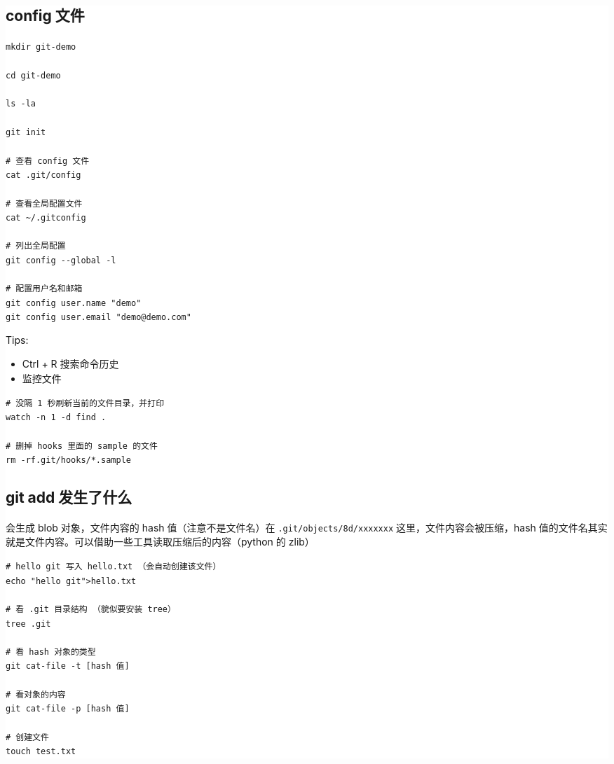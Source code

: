 ## config 文件

```shell
mkdir git-demo

cd git-demo

ls -la

git init

# 查看 config 文件
cat .git/config

# 查看全局配置文件
cat ~/.gitconfig

# 列出全局配置
git config --global -l

# 配置用户名和邮箱
git config user.name "demo"
git config user.email "demo@demo.com"
```

Tips:

- Ctrl + R 搜索命令历史
- 监控文件

```shell
# 没隔 1 秒刷新当前的文件目录，并打印
watch -n 1 -d find .

# 删掉 hooks 里面的 sample 的文件
rm -rf.git/hooks/*.sample
```



## git add 发生了什么

会生成 blob 对象，文件内容的 hash 值（注意不是文件名）在 `.git/objects/8d/xxxxxxx` 这里，文件内容会被压缩，hash 值的文件名其实就是文件内容。可以借助一些工具读取压缩后的内容（python 的 zlib）

```shell
# hello git 写入 hello.txt （会自动创建该文件）
echo "hello git">hello.txt

# 看 .git 目录结构 （貌似要安装 tree）
tree .git

# 看 hash 对象的类型
git cat-file -t [hash 值]

# 看对象的内容
git cat-file -p [hash 值]

# 创建文件
touch test.txt
```
